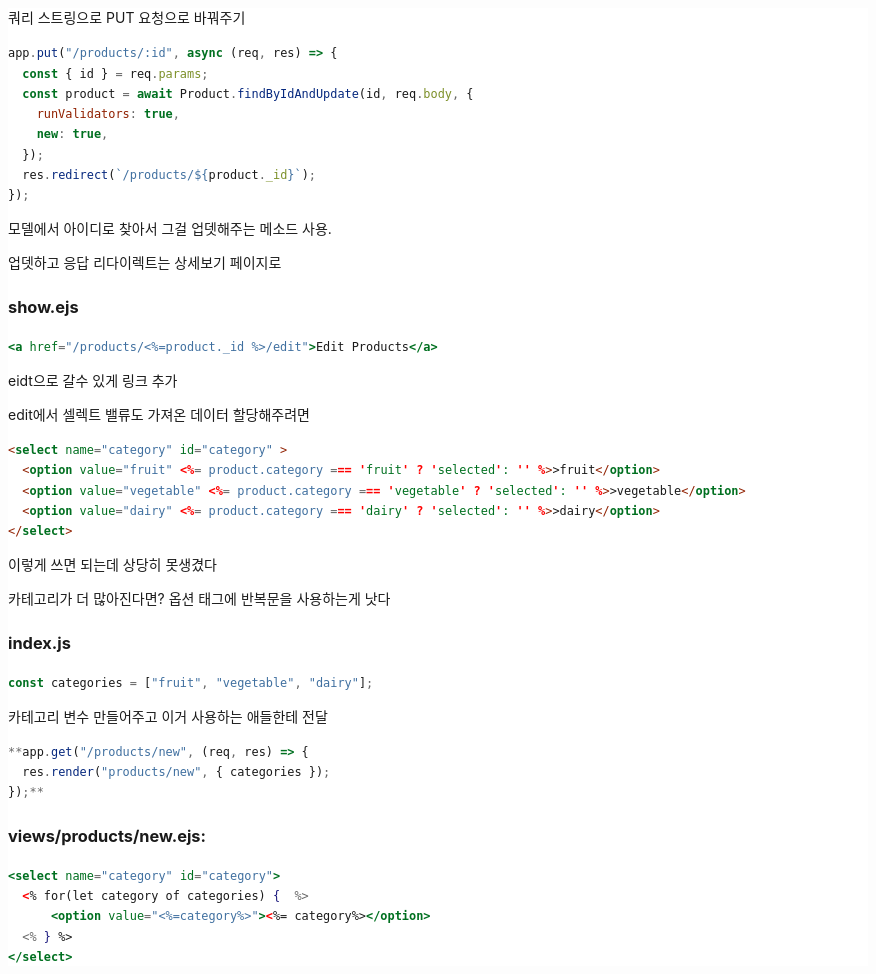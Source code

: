 쿼리 스트링으로 PUT 요청으로 바꿔주기

```jsx
app.put("/products/:id", async (req, res) => {
  const { id } = req.params;
  const product = await Product.findByIdAndUpdate(id, req.body, {
    runValidators: true,
    new: true,
  });
  res.redirect(`/products/${product._id}`);
});
```

모델에서 아이디로 찾아서 그걸 업뎃해주는 메소드 사용.

업뎃하고 응답 리다이렉트는 상세보기 페이지로

### show.ejs

```jsx
<a href="/products/<%=product._id %>/edit">Edit Products</a>
```

eidt으로 갈수 있게 링크 추가

edit에서 셀렉트 밸류도 가져온 데이터 할당해주려면

```html
<select name="category" id="category" >
  <option value="fruit" <%= product.category === 'fruit' ? 'selected': '' %>>fruit</option>
  <option value="vegetable" <%= product.category === 'vegetable' ? 'selected': '' %>>vegetable</option>
  <option value="dairy" <%= product.category === 'dairy' ? 'selected': '' %>>dairy</option>
</select>
```

이렇게 쓰면 되는데 상당히 못생겼다

카테고리가 더 많아진다면? 옵션 태그에 반복문을 사용하는게 낫다

### index.js

```jsx
const categories = ["fruit", "vegetable", "dairy"];
```

카테고리 변수 만들어주고 이거 사용하는 애들한테 전달

```jsx
**app.get("/products/new", (req, res) => {
  res.render("products/new", { categories });
});**
```

### views/products/new.ejs:

```jsx
<select name="category" id="category">
  <% for(let category of categories) {  %>
      <option value="<%=category%>"><%= category%></option>
  <% } %>
</select>
```
